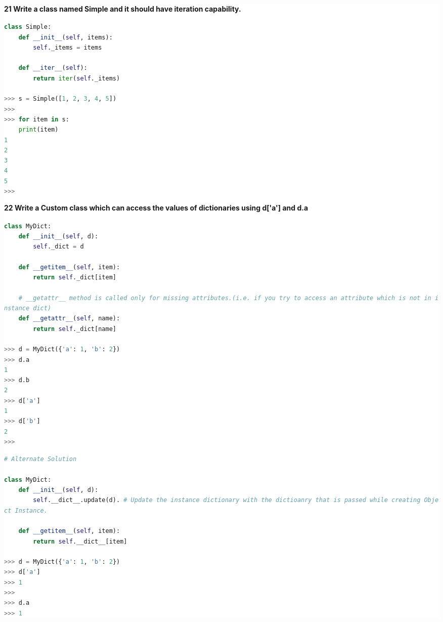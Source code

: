 **21 Write a class named Simple and it should have iteration capability.**

```python
class Simple:
    def __init__(self, items):
        self._items = items

    def __iter__(self):
        return iter(self._items)

>>> s = Simple([1, 2, 3, 4, 5])
>>> 
>>> for item in s:
	print(item)
1
2
3
4
5
>>>
```
**22 Write a Custom class which can access the values of dictionaries using d['a'] and d.a**

```python
class MyDict:
    def __init__(self, d):
        self._dict = d

    def __getitem__(self, item):
        return self._dict[item]
    
    # __getattr__ method is called only for missing attributes.(i.e. if you try to access an attribute which is not in instance dict)
    def __getattr__(self, name):
        return self._dict[name]

>>> d = MyDict({'a': 1, 'b': 2})
>>> d.a
1
>>> d.b
2
>>> d['a']
1
>>> d['b']
2
>>> 
```
```python
# Alternate Solution

class MyDict:
    def __init__(self, d):
        self.__dict__.update(d). # Update the instance dictionary with the dictioanry that is passed while creating Object Instance.

    def __getitem__(self, item):
        return self.__dict__[item]

>>> d = MyDict({'a': 1, 'b': 2})
>>> d['a']
>>> 1
>>>
>>> d.a
>>> 1
```
